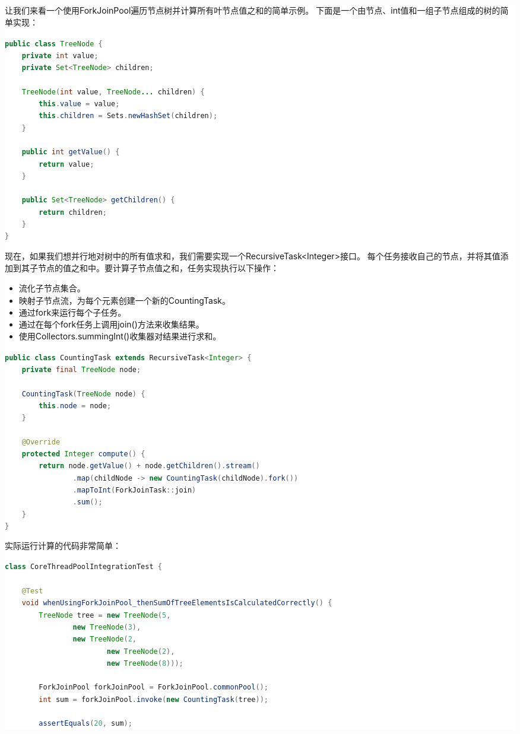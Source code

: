 让我们来看一个使用ForkJoinPool遍历节点树并计算所有叶节点值之和的简单示例。
下面是一个由节点、int值和一组子节点组成的树的简单实现：

```java
public class TreeNode {
    private int value;
    private Set<TreeNode> children;

    TreeNode(int value, TreeNode... children) {
        this.value = value;
        this.children = Sets.newHashSet(children);
    }

    public int getValue() {
        return value;
    }

    public Set<TreeNode> getChildren() {
        return children;
    }
}
```

现在，如果我们想并行地对树中的所有值求和，我们需要实现一个RecursiveTask<Integer\>接口。
每个任务接收自己的节点，并将其值添加到其子节点的值之和中。要计算子节点值之和，任务实现执行以下操作：

+ 流化子节点集合。
+ 映射子节点流，为每个元素创建一个新的CountingTask。
+ 通过fork来运行每个子任务。
+ 通过在每个fork任务上调用join()方法来收集结果。
+ 使用Collectors.summingInt()收集器对结果进行求和。

```java
public class CountingTask extends RecursiveTask<Integer> {
    private final TreeNode node;

    CountingTask(TreeNode node) {
        this.node = node;
    }

    @Override
    protected Integer compute() {
        return node.getValue() + node.getChildren().stream()
                .map(childNode -> new CountingTask(childNode).fork())
                .mapToInt(ForkJoinTask::join)
                .sum();
    }
}
```

实际运行计算的代码非常简单：

```java
class CoreThreadPoolIntegrationTest {

    @Test
    void whenUsingForkJoinPool_thenSumOfTreeElementsIsCalculatedCorrectly() {
        TreeNode tree = new TreeNode(5,
                new TreeNode(3),
                new TreeNode(2,
                        new TreeNode(2),
                        new TreeNode(8)));

        ForkJoinPool forkJoinPool = ForkJoinPool.commonPool();
        int sum = forkJoinPool.invoke(new CountingTask(tree));

        assertEquals(20, sum);
```